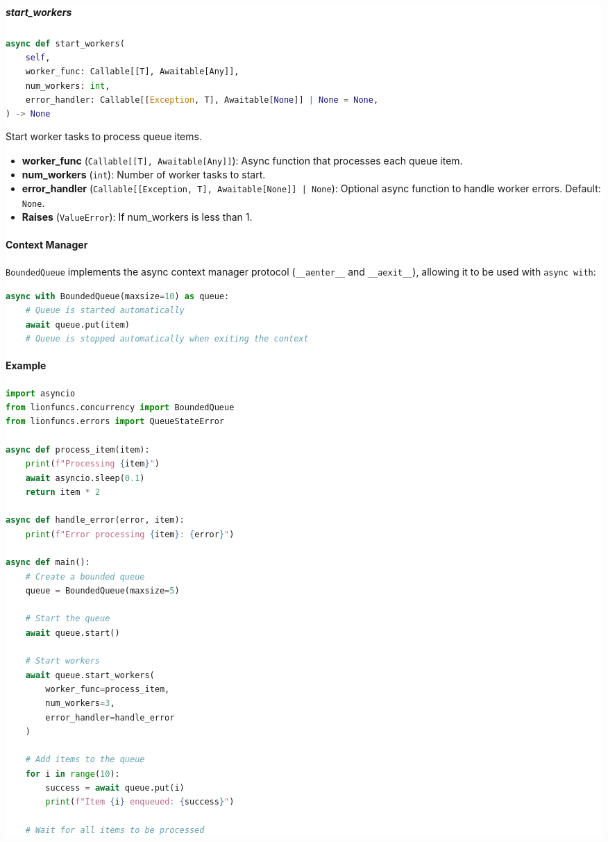 ##### start_workers

```python
async def start_workers(
    self,
    worker_func: Callable[[T], Awaitable[Any]],
    num_workers: int,
    error_handler: Callable[[Exception, T], Awaitable[None]] | None = None,
) -> None
```

Start worker tasks to process queue items.

- **worker_func** (`Callable[[T], Awaitable[Any]]`): Async function that
  processes each queue item.
- **num_workers** (`int`): Number of worker tasks to start.
- **error_handler** (`Callable[[Exception, T], Awaitable[None]] | None`):
  Optional async function to handle worker errors. Default: `None`.
- **Raises** (`ValueError`): If num_workers is less than 1.

#### Context Manager

`BoundedQueue` implements the async context manager protocol (`__aenter__` and
`__aexit__`), allowing it to be used with `async with`:

```python
async with BoundedQueue(maxsize=10) as queue:
    # Queue is started automatically
    await queue.put(item)
    # Queue is stopped automatically when exiting the context
```

#### Example

```python
import asyncio
from lionfuncs.concurrency import BoundedQueue
from lionfuncs.errors import QueueStateError

async def process_item(item):
    print(f"Processing {item}")
    await asyncio.sleep(0.1)
    return item * 2

async def handle_error(error, item):
    print(f"Error processing {item}: {error}")

async def main():
    # Create a bounded queue
    queue = BoundedQueue(maxsize=5)

    # Start the queue
    await queue.start()

    # Start workers
    await queue.start_workers(
        worker_func=process_item,
        num_workers=3,
        error_handler=handle_error
    )

    # Add items to the queue
    for i in range(10):
        success = await queue.put(i)
        print(f"Item {i} enqueued: {success}")

    # Wait for all items to be processed
```